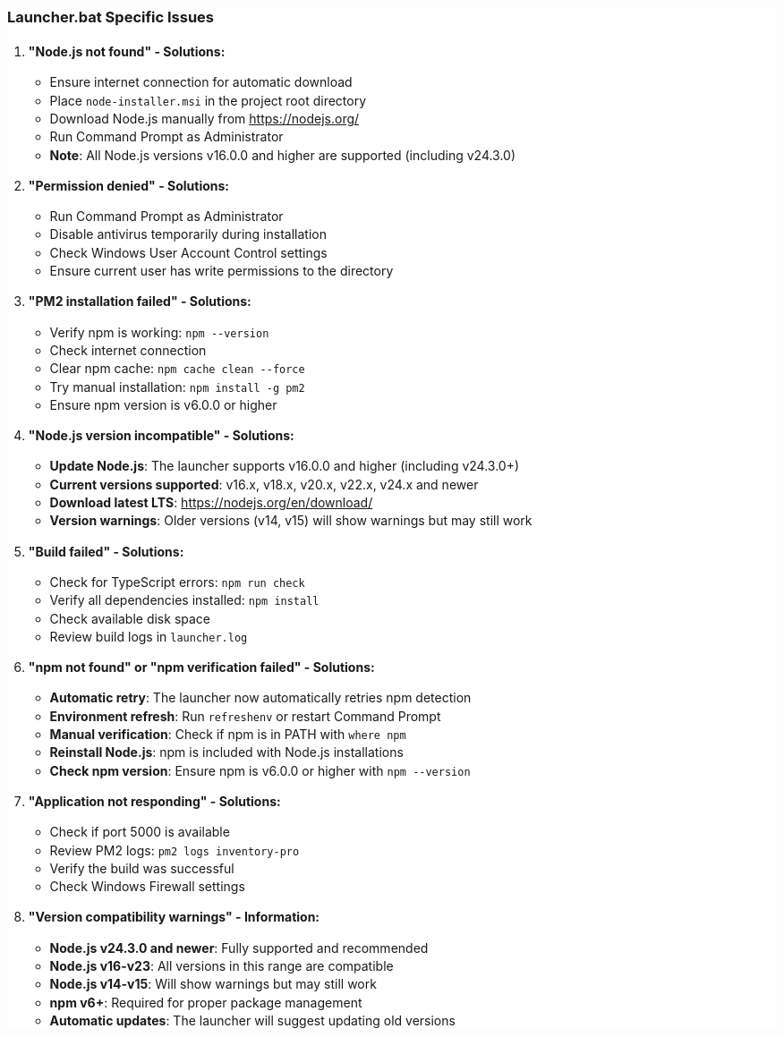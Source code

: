 ### Launcher.bat Specific Issues

1. **"Node.js not found" - Solutions:**
   - Ensure internet connection for automatic download
   - Place `node-installer.msi` in the project root directory
   - Download Node.js manually from https://nodejs.org/
   - Run Command Prompt as Administrator
   - **Note**: All Node.js versions v16.0.0 and higher are supported (including v24.3.0)

2. **"Permission denied" - Solutions:**
   - Run Command Prompt as Administrator
   - Disable antivirus temporarily during installation
   - Check Windows User Account Control settings
   - Ensure current user has write permissions to the directory

3. **"PM2 installation failed" - Solutions:**
   - Verify npm is working: `npm --version`
   - Check internet connection
   - Clear npm cache: `npm cache clean --force`
   - Try manual installation: `npm install -g pm2`
   - Ensure npm version is v6.0.0 or higher

4. **"Node.js version incompatible" - Solutions:**
   - **Update Node.js**: The launcher supports v16.0.0 and higher (including v24.3.0+)
   - **Current versions supported**: v16.x, v18.x, v20.x, v22.x, v24.x and newer
   - **Download latest LTS**: https://nodejs.org/en/download/
   - **Version warnings**: Older versions (v14, v15) will show warnings but may still work

4. **"Build failed" - Solutions:**
   - Check for TypeScript errors: `npm run check`
   - Verify all dependencies installed: `npm install`
   - Check available disk space
   - Review build logs in `launcher.log`

5. **"npm not found" or "npm verification failed" - Solutions:**
   - **Automatic retry**: The launcher now automatically retries npm detection
   - **Environment refresh**: Run `refreshenv` or restart Command Prompt
   - **Manual verification**: Check if npm is in PATH with `where npm`
   - **Reinstall Node.js**: npm is included with Node.js installations
   - **Check npm version**: Ensure npm is v6.0.0 or higher with `npm --version`

5. **"Application not responding" - Solutions:**
   - Check if port 5000 is available
   - Review PM2 logs: `pm2 logs inventory-pro`
   - Verify the build was successful
   - Check Windows Firewall settings

6. **"Version compatibility warnings" - Information:**
   - **Node.js v24.3.0 and newer**: Fully supported and recommended
   - **Node.js v16-v23**: All versions in this range are compatible
   - **Node.js v14-v15**: Will show warnings but may still work
   - **npm v6+**: Required for proper package management
   - **Automatic updates**: The launcher will suggest updating old versions
